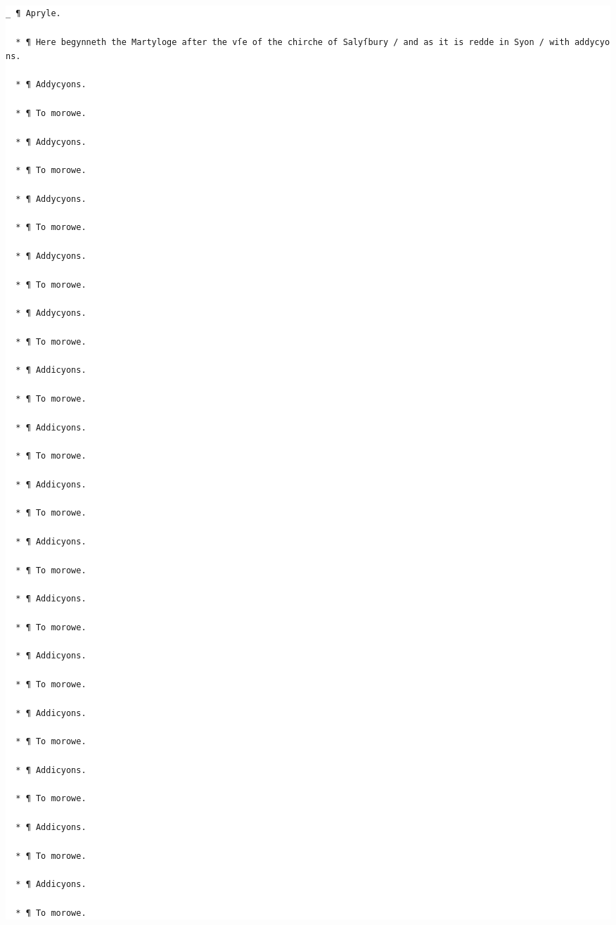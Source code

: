     _ ¶ Apryle.

      * ¶ Here begynneth the Martyloge after the vſe of the chirche of Salyſbury / and as it is redde in Syon / with addycyons.

      * ¶ Addycyons.

      * ¶ To morowe.

      * ¶ Addycyons.

      * ¶ To morowe.

      * ¶ Addycyons.

      * ¶ To morowe.

      * ¶ Addycyons.

      * ¶ To morowe.

      * ¶ Addycyons.

      * ¶ To morowe.

      * ¶ Addicyons.

      * ¶ To morowe.

      * ¶ Addicyons.

      * ¶ To morowe.

      * ¶ Addicyons.

      * ¶ To morowe.

      * ¶ Addicyons.

      * ¶ To morowe.

      * ¶ Addicyons.

      * ¶ To morowe.

      * ¶ Addicyons.

      * ¶ To morowe.

      * ¶ Addicyons.

      * ¶ To morowe.

      * ¶ Addicyons.

      * ¶ To morowe.

      * ¶ Addicyons.

      * ¶ To morowe.

      * ¶ Addicyons.

      * ¶ To morowe.
